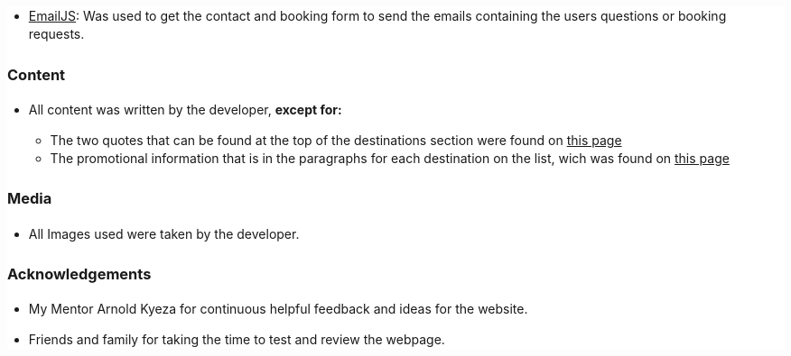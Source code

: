 -   [EmailJS](https://www.emailjs.com/): Was used to get the contact and booking form to send the emails containing the users questions or booking requests.


### Content

-   All content was written by the developer, **except for:**

    -   The two quotes that can be found at the top of the destinations section were found on [this page](https://expertvagabond.com/best-travel-quotes/)
    -   The promotional information that is in the paragraphs for each destination on the list, wich was found on [this page](https://www.holidayhypermarket.co.uk/hype/the-best-destinations-for-a-sun-soaked-shopping-holiday/)

### Media

-   All Images used were taken by the developer.

### Acknowledgements

-   My Mentor Arnold Kyeza for continuous helpful feedback and ideas for the website.

-   Friends and family for taking the time to test and review the webpage.
